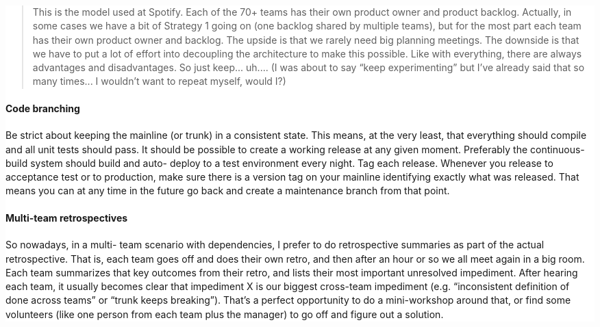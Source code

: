 > This is the model used at Spotify. Each of the 70+ teams has their own product owner and product backlog. Actually, in some cases we have a bit of Strategy 1 going on (one backlog shared by multiple teams), but for the most part each team has their own product owner and backlog. The upside is that we rarely need big planning meetings. The downside is that we have to put a lot of effort into decoupling the architecture to make this possible. Like with everything, there are always advantages and disadvantages. So just keep... uh.... (I was about to say “keep experimenting” but I’ve already said that so many times... I wouldn’t want to repeat myself, would I?)

#### Code branching
Be strict about keeping the mainline (or trunk) in a consistent state. This means, at the very least, that everything should compile and all unit tests should pass. It should be possible to create a working release at any given moment. Preferably the continuous-build system should build and auto- deploy to a test environment every night.
Tag each release. Whenever you release to acceptance test or to production, make sure there is a version tag on your mainline identifying exactly what was released. That means you can at any time in the future go back and create a maintenance branch from that point.
#### Multi-team retrospectives
So nowadays, in a multi- team scenario with dependencies, I prefer to do retrospective summaries as part of the actual retrospective. That is, each team goes off and does their own retro, and then after an hour or so we all meet again in a big room. Each team summarizes that key outcomes from their retro, and lists their most important unresolved impediment. After hearing each team, it usually becomes clear that impediment X is our biggest cross-team impediment (e.g. “inconsistent definition of done across teams” or “trunk keeps breaking”). That’s a perfect opportunity to do a mini-workshop around that, or find some volunteers (like one person from each team plus the manager) to go off and figure out a solution.


